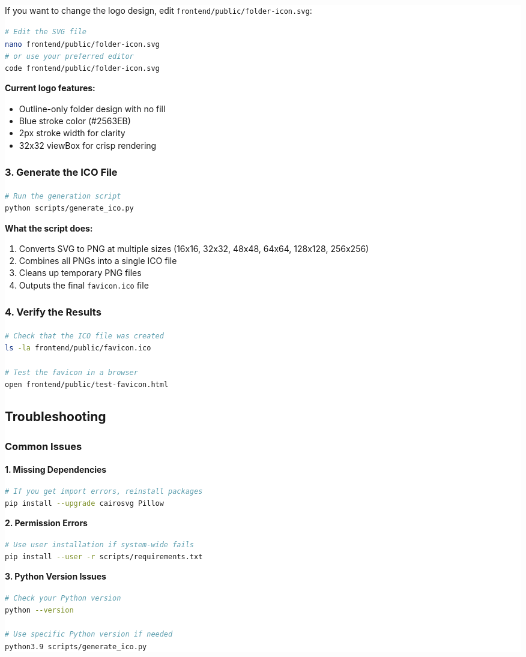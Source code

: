If you want to change the logo design, edit `frontend/public/folder-icon.svg`:

```bash
# Edit the SVG file
nano frontend/public/folder-icon.svg
# or use your preferred editor
code frontend/public/folder-icon.svg
```

**Current logo features:**
- Outline-only folder design with no fill
- Blue stroke color (#2563EB)
- 2px stroke width for clarity
- 32x32 viewBox for crisp rendering

### 3. Generate the ICO File

```bash
# Run the generation script
python scripts/generate_ico.py
```

**What the script does:**
1. Converts SVG to PNG at multiple sizes (16x16, 32x32, 48x48, 64x64, 128x128, 256x256)
2. Combines all PNGs into a single ICO file
3. Cleans up temporary PNG files
4. Outputs the final `favicon.ico` file

### 4. Verify the Results

```bash
# Check that the ICO file was created
ls -la frontend/public/favicon.ico

# Test the favicon in a browser
open frontend/public/test-favicon.html
```

## Troubleshooting

### Common Issues

**1. Missing Dependencies**
```bash
# If you get import errors, reinstall packages
pip install --upgrade cairosvg Pillow
```

**2. Permission Errors**
```bash
# Use user installation if system-wide fails
pip install --user -r scripts/requirements.txt
```

**3. Python Version Issues**
```bash
# Check your Python version
python --version

# Use specific Python version if needed
python3.9 scripts/generate_ico.py
```
